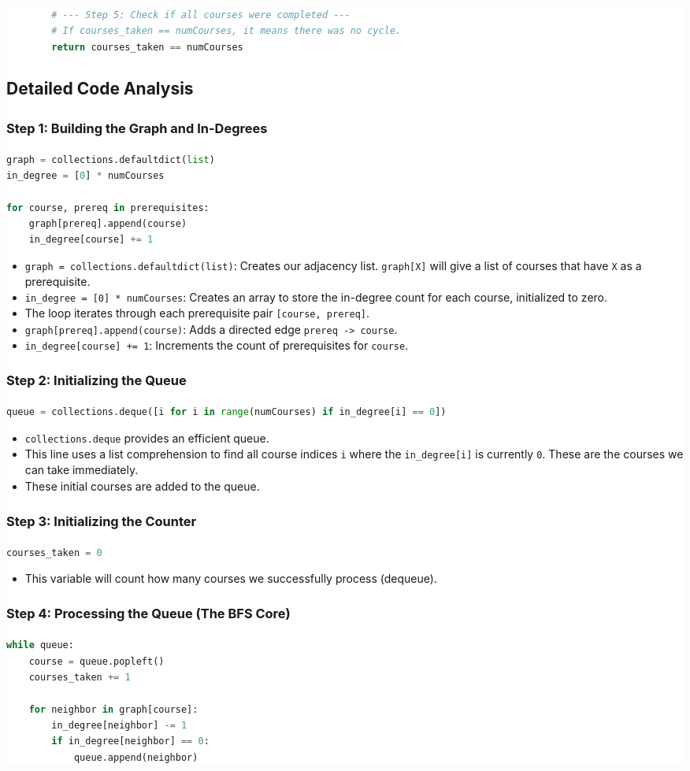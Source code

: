 ```python
        # --- Step 5: Check if all courses were completed ---
        # If courses_taken == numCourses, it means there was no cycle.
        return courses_taken == numCourses
```

## Detailed Code Analysis

### Step 1: Building the Graph and In-Degrees

```python
graph = collections.defaultdict(list)
in_degree = [0] * numCourses

for course, prereq in prerequisites:
    graph[prereq].append(course)
    in_degree[course] += 1
```

  - `graph = collections.defaultdict(list)`: Creates our adjacency list. `graph[X]` will give a list of courses that have `X` as a prerequisite.
  - `in_degree = [0] * numCourses`: Creates an array to store the in-degree count for each course, initialized to zero.
  - The loop iterates through each prerequisite pair `[course, prereq]`.
  - `graph[prereq].append(course)`: Adds a directed edge `prereq -> course`.
  - `in_degree[course] += 1`: Increments the count of prerequisites for `course`.

### Step 2: Initializing the Queue

```python
queue = collections.deque([i for i in range(numCourses) if in_degree[i] == 0])
```

  - `collections.deque` provides an efficient queue.
  - This line uses a list comprehension to find all course indices `i` where the `in_degree[i]` is currently `0`. These are the courses we can take immediately.
  - These initial courses are added to the queue.

### Step 3: Initializing the Counter

```python
courses_taken = 0
```

  - This variable will count how many courses we successfully process (dequeue).

### Step 4: Processing the Queue (The BFS Core)

```python
while queue:
    course = queue.popleft()
    courses_taken += 1
    
    for neighbor in graph[course]:
        in_degree[neighbor] -= 1
        if in_degree[neighbor] == 0:
            queue.append(neighbor)
```
